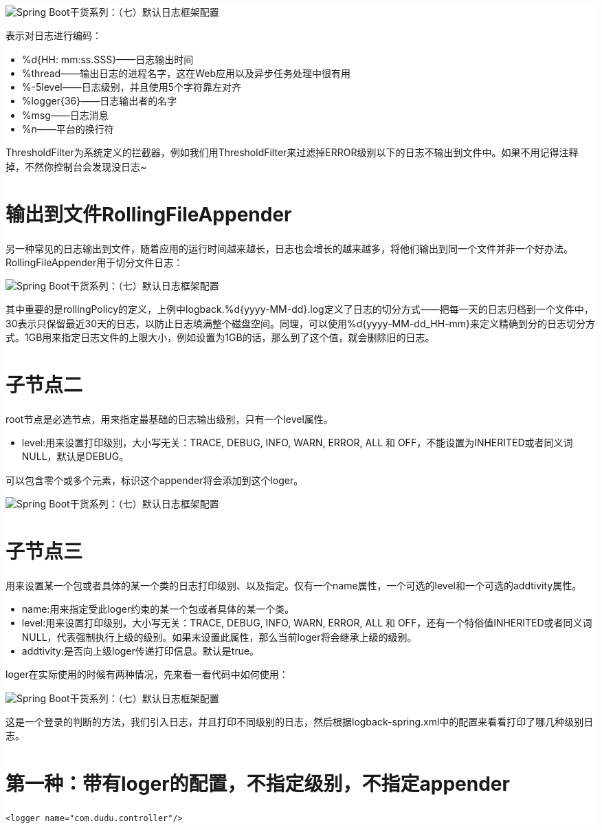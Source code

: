 ![Spring Boot干货系列：（七）默认日志框架配置](http://p3.pstatp.com/large/1af20003e19cefa46045)

<encoder>表示对日志进行编码：

- %d{HH: mm:ss.SSS}——日志输出时间
- %thread——输出日志的进程名字，这在Web应用以及异步任务处理中很有用
- %-5level——日志级别，并且使用5个字符靠左对齐
- %logger{36}——日志输出者的名字
- %msg——日志消息
- %n——平台的换行符

ThresholdFilter为系统定义的拦截器，例如我们用ThresholdFilter来过滤掉ERROR级别以下的日志不输出到文件中。如果不用记得注释掉，不然你控制台会发现没日志~

# 输出到文件RollingFileAppender

另一种常见的日志输出到文件，随着应用的运行时间越来越长，日志也会增长的越来越多，将他们输出到同一个文件并非一个好办法。RollingFileAppender用于切分文件日志：

![Spring Boot干货系列：（七）默认日志框架配置](http://p9.pstatp.com/large/1af60003f857b07a455a)

其中重要的是rollingPolicy的定义，上例中<fileNamePattern>logback.%d{yyyy-MM-dd}.log</fileNamePattern>定义了日志的切分方式——把每一天的日志归档到一个文件中，<maxHistory>30</maxHistory>表示只保留最近30天的日志，以防止日志填满整个磁盘空间。同理，可以使用%d{yyyy-MM-dd_HH-mm}来定义精确到分的日志切分方式。<totalSizeCap>1GB</totalSizeCap>用来指定日志文件的上限大小，例如设置为1GB的话，那么到了这个值，就会删除旧的日志。

# 子节点二<root>

root节点是必选节点，用来指定最基础的日志输出级别，只有一个level属性。

- level:用来设置打印级别，大小写无关：TRACE, DEBUG, INFO, WARN, ERROR, ALL 和 OFF，不能设置为INHERITED或者同义词NULL，默认是DEBUG。

<root>可以包含零个或多个<appender-ref>元素，标识这个appender将会添加到这个loger。

![Spring Boot干货系列：（七）默认日志框架配置](http://p3.pstatp.com/large/1af5000410a58be7ab2e)

# 子节点三<loger>

<loger>用来设置某一个包或者具体的某一个类的日志打印级别、以及指定<appender>。<loger>仅有一个name属性，一个可选的level和一个可选的addtivity属性。

- name:用来指定受此loger约束的某一个包或者具体的某一个类。
- level:用来设置打印级别，大小写无关：TRACE, DEBUG, INFO, WARN, ERROR, ALL 和 OFF，还有一个特俗值INHERITED或者同义词NULL，代表强制执行上级的级别。如果未设置此属性，那么当前loger将会继承上级的级别。
- addtivity:是否向上级loger传递打印信息。默认是true。

loger在实际使用的时候有两种情况，先来看一看代码中如何使用：

![Spring Boot干货系列：（七）默认日志框架配置](http://p3.pstatp.com/large/1af10003fdea92d59fd6)

这是一个登录的判断的方法，我们引入日志，并且打印不同级别的日志，然后根据logback-spring.xml中的配置来看看打印了哪几种级别日志。

# 第一种：带有loger的配置，不指定级别，不指定appender

```
<logger name="com.dudu.controller"/>
```
